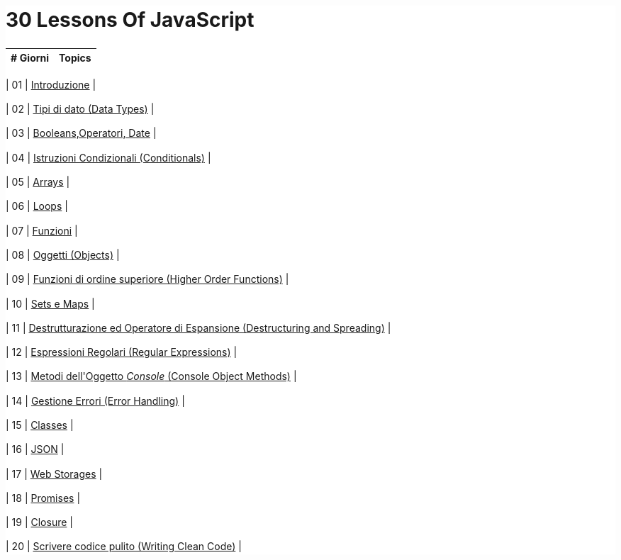 
# 30 Lessons Of JavaScript

| # Giorni |                                                                       Topics                                                                        |
| ---- | :-------------------------------------------------------------------------------------------------------------------------------------------------: |

| 01 | [Introduzione](./readMe.md) |

| 02 | [Tipi di dato (Data Types)](./02_Lesson_Data_types/02_Lesson_data_types.md) |

| 03 | [Booleans,Operatori, Date](./03_Lesson_Booleans_operators_date/03_booleans_operators_date.md) |

| 04 | [Istruzioni Condizionali (Conditionals)](./04_Lesson_Conditionals/04_Lesson_conditionals.md) |

| 05 | [Arrays](./05_Lesson_Arrays/05_Lesson_arrays.md) |

| 06 | [Loops](./06_Lesson_Loops/06_Lesson_loops.md) |

| 07 | [Funzioni](./07_Lesson_Functions/07_Lesson_functions.md) |

| 08 | [Oggetti (Objects)](./08_Lesson_Objects/08_Lesson_objects.md) |

| 09 | [Funzioni di ordine superiore (Higher Order Functions)](./09_Lesson_Higher_order_functions/09_Lesson_higher_order_functions.md) |

| 10 | [Sets e Maps](./10_Lesson_Sets_and_Maps/10_Lesson_Sets_and_Maps.md) |

| 11 | [Destrutturazione ed Operatore di Espansione (Destructuring and Spreading)](./11_Lesson_Destructuring_and_spreading/11_Lesson_destructuring_and_spreading.md) |

| 12 | [Espressioni Regolari (Regular Expressions)](./12_Lesson_Regular_expressions/12_Lesson_regular_expressions.md) |

| 13 | [Metodi dell'Oggetto *Console* (Console Object Methods)](./13_Lesson_Console_object_methods/13_Lesson_console_object_methods.md) |

| 14 | [Gestione Errori (Error Handling)](./14_Lesson_Error_handling/14_Lesson_error_handling.md) |

| 15 | [Classes](./15_Lesson_Classes/15_Lesson_classes.md) |

| 16 | [JSON](./16_Lesson_JSON/16_Lesson_json.md) |

| 17 | [Web Storages](./17_Lesson_Web_storages/17_Lesson_web_storages.md) |

| 18 | [Promises](./18_Lesson_Promises/18_Lesson_promises.md) |

| 19 | [Closure](./19_Lesson_Closures/19_Lesson_closures.md) |

| 20 | [Scrivere codice pulito (Writing Clean Code)](./20_Lesson_Writing_clean_codes/20_Lesson_writing_clean_codes.md) |
